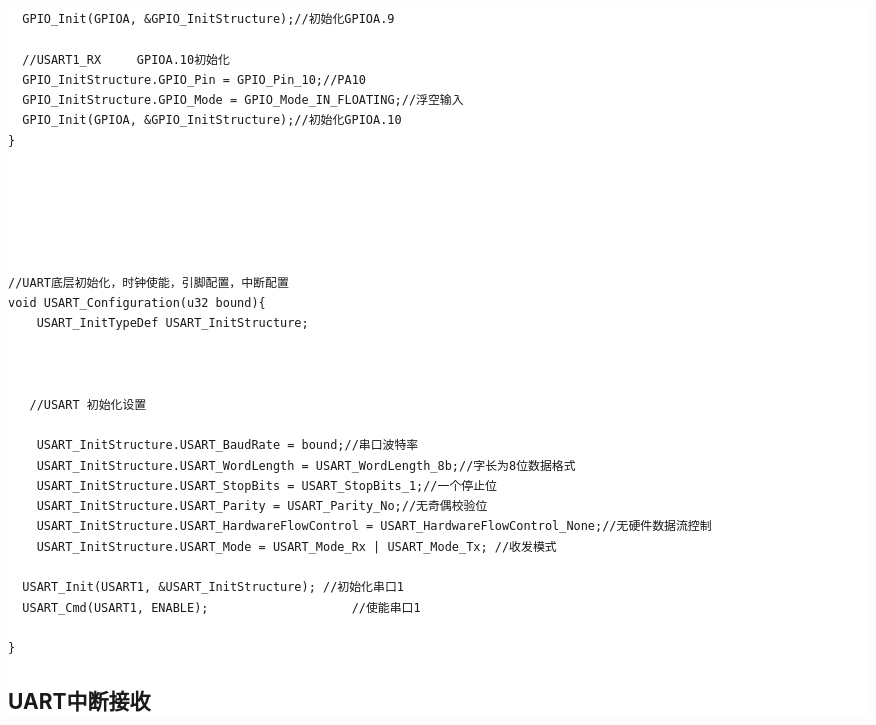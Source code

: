```
  GPIO_Init(GPIOA, &GPIO_InitStructure);//初始化GPIOA.9
   
  //USART1_RX	  GPIOA.10初始化
  GPIO_InitStructure.GPIO_Pin = GPIO_Pin_10;//PA10
  GPIO_InitStructure.GPIO_Mode = GPIO_Mode_IN_FLOATING;//浮空输入
  GPIO_Init(GPIOA, &GPIO_InitStructure);//初始化GPIOA.10  
}





 
//UART底层初始化，时钟使能，引脚配置，中断配置
void USART_Configuration(u32 bound){
	USART_InitTypeDef USART_InitStructure;



   //USART 初始化设置

	USART_InitStructure.USART_BaudRate = bound;//串口波特率
	USART_InitStructure.USART_WordLength = USART_WordLength_8b;//字长为8位数据格式
	USART_InitStructure.USART_StopBits = USART_StopBits_1;//一个停止位
	USART_InitStructure.USART_Parity = USART_Parity_No;//无奇偶校验位
	USART_InitStructure.USART_HardwareFlowControl = USART_HardwareFlowControl_None;//无硬件数据流控制
	USART_InitStructure.USART_Mode = USART_Mode_Rx | USART_Mode_Tx;	//收发模式

  USART_Init(USART1, &USART_InitStructure); //初始化串口1
  USART_Cmd(USART1, ENABLE);                    //使能串口1 

}
```



## UART中断接收
